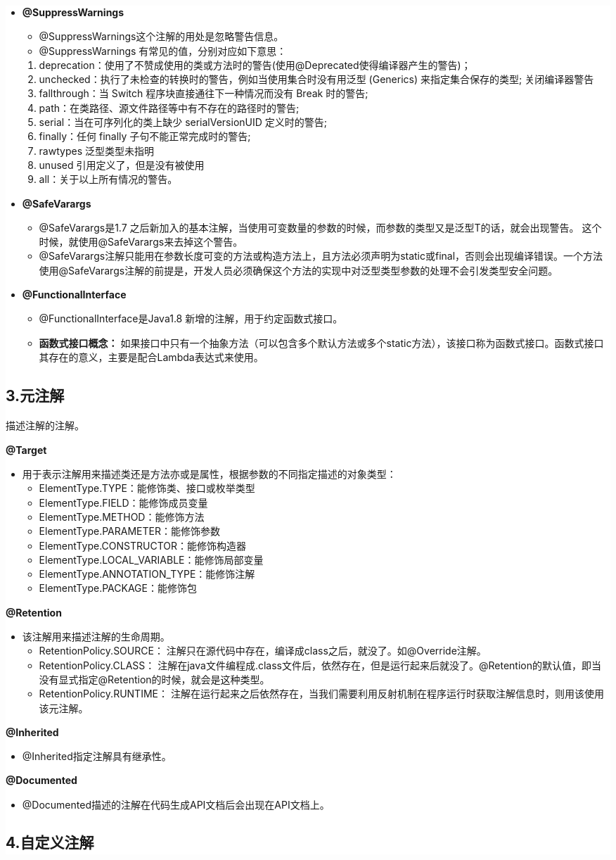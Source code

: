 * **@SuppressWarnings**
  * @SuppressWarnings这个注解的用处是忽略警告信息。
  * @SuppressWarnings 有常见的值，分别对应如下意思：
  1. deprecation：使用了不赞成使用的类或方法时的警告(使用@Deprecated使得编译器产生的警告)；
  2. unchecked：执行了未检查的转换时的警告，例如当使用集合时没有用泛型 (Generics) 来指定集合保存的类型; 关闭编译器警告
  3. fallthrough：当 Switch 程序块直接通往下一种情况而没有 Break 时的警告;
  4. path：在类路径、源文件路径等中有不存在的路径时的警告;
  5. serial：当在可序列化的类上缺少 serialVersionUID 定义时的警告;
  6. finally：任何 finally 子句不能正常完成时的警告;
  7. rawtypes 泛型类型未指明
  8. unused 引用定义了，但是没有被使用
  9. all：关于以上所有情况的警告。

* **@SafeVarargs**
  * @SafeVarargs是1.7 之后新加入的基本注解，当使用可变数量的参数的时候，而参数的类型又是泛型T的话，就会出现警告。 这个时候，就使用@SafeVarargs来去掉这个警告。
  * @SafeVarargs注解只能用在参数长度可变的方法或构造方法上，且方法必须声明为static或final，否则会出现编译错误。一个方法使用@SafeVarargs注解的前提是，开发人员必须确保这个方法的实现中对泛型类型参数的处理不会引发类型安全问题。

* **@FunctionalInterface**
  * @FunctionalInterface是Java1.8 新增的注解，用于约定函数式接口。

  * **函数式接口概念：** 如果接口中只有一个抽象方法（可以包含多个默认方法或多个static方法），该接口称为函数式接口。函数式接口其存在的意义，主要是配合Lambda表达式来使用。

## 3.元注解

描述注解的注解。

**@Target**

* 用于表示注解用来描述类还是方法亦或是属性，根据参数的不同指定描述的对象类型：
  * ElementType.TYPE：能修饰类、接口或枚举类型
  * ElementType.FIELD：能修饰成员变量
  * ElementType.METHOD：能修饰方法
  * ElementType.PARAMETER：能修饰参数
  * ElementType.CONSTRUCTOR：能修饰构造器
  * ElementType.LOCAL_VARIABLE：能修饰局部变量
  * ElementType.ANNOTATION_TYPE：能修饰注解
  * ElementType.PACKAGE：能修饰包

**@Retention**

* 该注解用来描述注解的生命周期。
  * RetentionPolicy.SOURCE： 注解只在源代码中存在，编译成class之后，就没了。如@Override注解。
  * RetentionPolicy.CLASS： 注解在java文件编程成.class文件后，依然存在，但是运行起来后就没了。@Retention的默认值，即当没有显式指定@Retention的时候，就会是这种类型。
  * RetentionPolicy.RUNTIME： 注解在运行起来之后依然存在，当我们需要利用反射机制在程序运行时获取注解信息时，则用该使用该元注解。

**@Inherited**

* @Inherited指定注解具有继承性。

**@Documented**

* @Documented描述的注解在代码生成API文档后会出现在API文档上。

## 4.自定义注解
